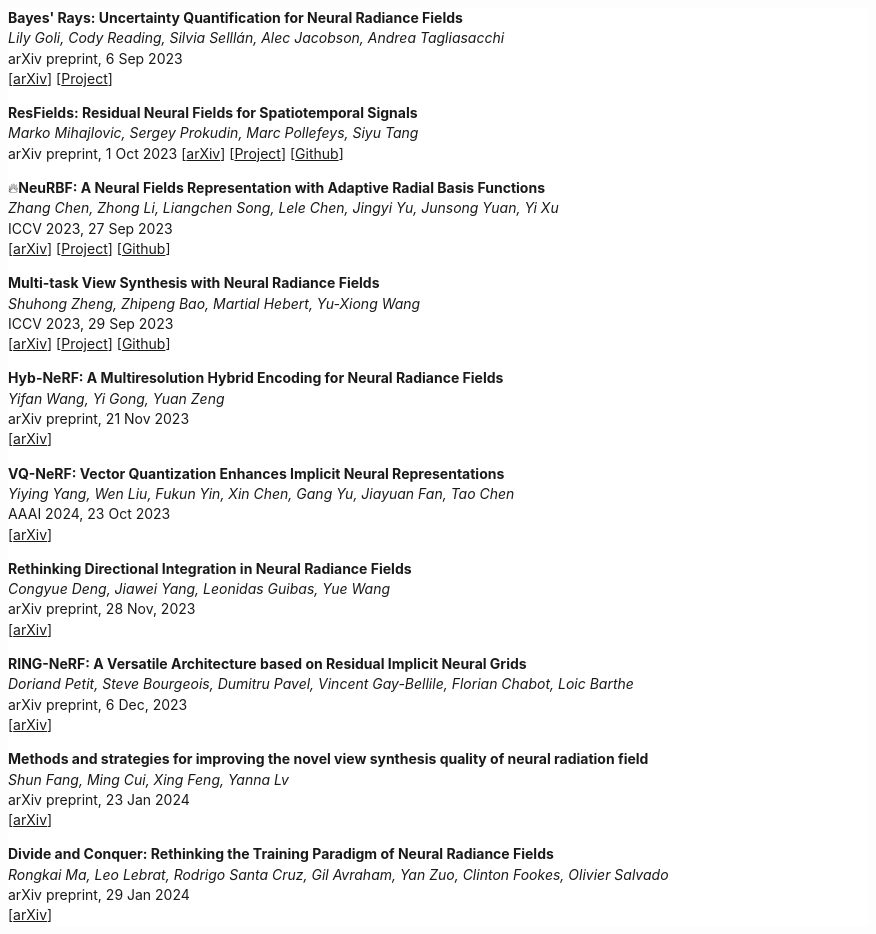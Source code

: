 **Bayes' Rays: Uncertainty Quantification for Neural Radiance Fields**<br>
*Lily Goli, Cody Reading, Silvia Selllán, Alec Jacobson, Andrea Tagliasacchi*<br>
arXiv preprint, 6 Sep 2023<br>
[[arXiv](https://arxiv.org/abs/2309.03185)] [[Project](https://bayesrays.github.io/)]

**ResFields: Residual Neural Fields for Spatiotemporal Signals**<br>
*Marko Mihajlovic, Sergey Prokudin, Marc Pollefeys, Siyu Tang*<br>
arXiv preprint, 1 Oct 2023
[[arXiv](https://arxiv.org/abs/2309.03160#)] [[Project](https://markomih.github.io/ResFields/)] [[Github](https://github.com/markomih/ResFields)]

:fire:**NeuRBF: A Neural Fields Representation with Adaptive Radial Basis Functions**<br>
*Zhang Chen, Zhong Li, Liangchen Song, Lele Chen, Jingyi Yu, Junsong Yuan, Yi Xu*<br>
ICCV 2023, 27 Sep 2023<br>
[[arXiv](https://arxiv.org/abs/2309.15426)] [[Project](https://oppo-us-research.github.io/NeuRBF-website/)] [[Github](https://github.com/oppo-us-research/NeuRBF)]

**Multi-task View Synthesis with Neural Radiance Fields**<br>
*Shuhong Zheng, Zhipeng Bao, Martial Hebert, Yu-Xiong Wang*<br>
ICCV 2023, 29 Sep 2023<br>
[[arXiv](https://arxiv.org/abs/2309.17450)] [[Project](https://zsh2000.github.io/mtvs.github.io/)] [[Github](https://github.com/zsh2000/MuvieNeRF)]

**Hyb-NeRF: A Multiresolution Hybrid Encoding for Neural Radiance Fields**<br>
*Yifan Wang, Yi Gong, Yuan Zeng*<br>
arXiv preprint, 21 Nov 2023<br>
[[arXiv](https://arxiv.org/abs/2311.12490)]

**VQ-NeRF: Vector Quantization Enhances Implicit Neural Representations**<br>
*Yiying Yang, Wen Liu, Fukun Yin, Xin Chen, Gang Yu, Jiayuan Fan, Tao Chen*<br>
AAAI 2024, 23 Oct 2023<br>
[[arXiv](https://arxiv.org/abs/2310.14487)] 

**Rethinking Directional Integration in Neural Radiance Fields**<br>
*Congyue Deng, Jiawei Yang, Leonidas Guibas, Yue Wang*<br>
arXiv preprint, 28 Nov, 2023<br>
[[arXiv](https://arxiv.org/abs/2311.16504)]

**RING-NeRF: A Versatile Architecture based on Residual Implicit Neural Grids**<br>
*Doriand Petit, Steve Bourgeois, Dumitru Pavel, Vincent Gay-Bellile, Florian Chabot, Loic Barthe*<br>
arXiv preprint, 6 Dec, 2023<br>
[[arXiv](https://arxiv.org/abs/2312.03357)]

**Methods and strategies for improving the novel view synthesis quality of neural radiation field**<br>
*Shun Fang, Ming Cui, Xing Feng, Yanna Lv*<br>
arXiv preprint, 23 Jan 2024<br>
[[arXiv](https://arxiv.org/abs/2401.12451)]

**Divide and Conquer: Rethinking the Training Paradigm of Neural Radiance Fields**<br>
*Rongkai Ma, Leo Lebrat, Rodrigo Santa Cruz, Gil Avraham, Yan Zuo, Clinton Fookes, Olivier Salvado*<br>
arXiv preprint, 29 Jan 2024<br>
[[arXiv](https://arxiv.org/abs/2401.16144)]

